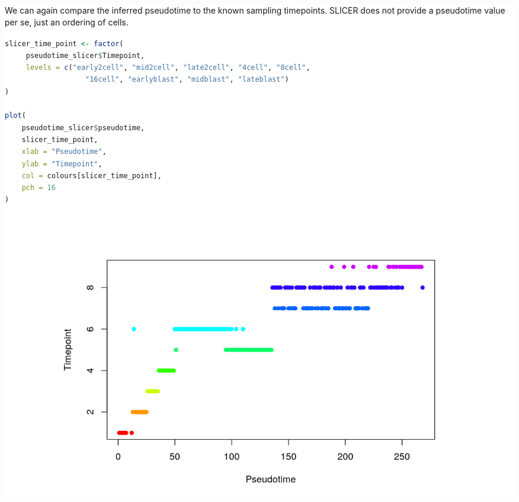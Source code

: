 We can again compare the inferred pseudotime to the known sampling
timepoints. SLICER does not provide a pseudotime value per se, just an
ordering of cells.


```r
slicer_time_point <- factor(
     pseudotime_slicer$Timepoint,
     levels = c("early2cell", "mid2cell", "late2cell", "4cell", "8cell",
                   "16cell", "earlyblast", "midblast", "lateblast")
)

plot(
    pseudotime_slicer$pseudotime,
    slicer_time_point,
    xlab = "Pseudotime",
    ylab = "Timepoint",
    col = colours[slicer_time_point],
    pch = 16
)
```

<img src="20-pseudotime_files/figure-html/slicer-vs-truth-1.png" width="672" style="display: block; margin: auto;" />
